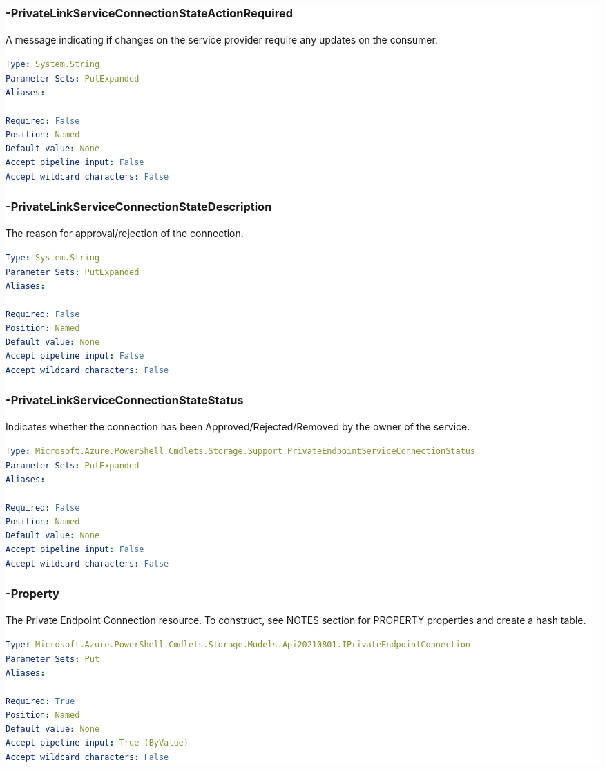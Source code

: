### -PrivateLinkServiceConnectionStateActionRequired
A message indicating if changes on the service provider require any updates on the consumer.

```yaml
Type: System.String
Parameter Sets: PutExpanded
Aliases:

Required: False
Position: Named
Default value: None
Accept pipeline input: False
Accept wildcard characters: False
```

### -PrivateLinkServiceConnectionStateDescription
The reason for approval/rejection of the connection.

```yaml
Type: System.String
Parameter Sets: PutExpanded
Aliases:

Required: False
Position: Named
Default value: None
Accept pipeline input: False
Accept wildcard characters: False
```

### -PrivateLinkServiceConnectionStateStatus
Indicates whether the connection has been Approved/Rejected/Removed by the owner of the service.

```yaml
Type: Microsoft.Azure.PowerShell.Cmdlets.Storage.Support.PrivateEndpointServiceConnectionStatus
Parameter Sets: PutExpanded
Aliases:

Required: False
Position: Named
Default value: None
Accept pipeline input: False
Accept wildcard characters: False
```

### -Property
The Private Endpoint Connection resource.
To construct, see NOTES section for PROPERTY properties and create a hash table.

```yaml
Type: Microsoft.Azure.PowerShell.Cmdlets.Storage.Models.Api20210801.IPrivateEndpointConnection
Parameter Sets: Put
Aliases:

Required: True
Position: Named
Default value: None
Accept pipeline input: True (ByValue)
Accept wildcard characters: False
```
